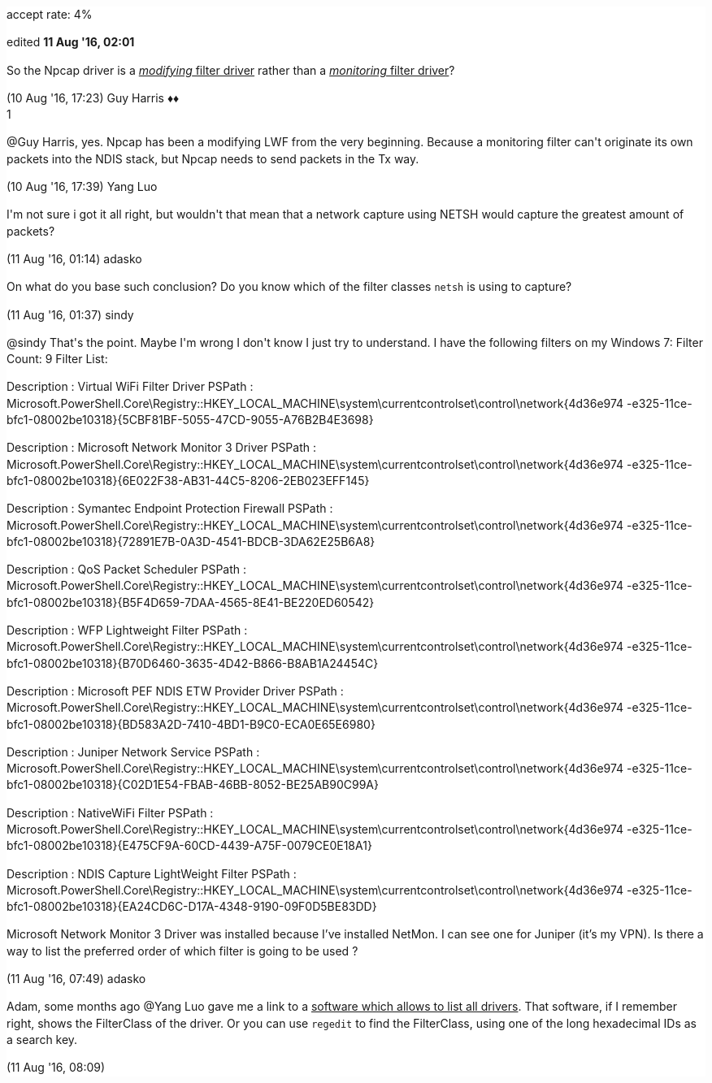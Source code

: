 <span class="accept_rate" title="Rate of the user&#39;s accepted answers">accept rate:</span> <span title="Yang Luo has one accepted answer">4%</span> </br></p></div><div class="post-update-info post-update-info-edited"><p><span> edited <strong>11 Aug '16, 02:01</strong> </span></p></div></div><div id="comments-container-54722" class="comments-container"><span id="54727"></span><div id="comment-54727" class="comment"><div id="post-54727-score" class="comment-score"></div><div class="comment-text"><p>So the Npcap driver is a <a href="https://msdn.microsoft.com/en-us/library/windows/hardware/ff545161(v=vs.85).aspx"><em>modifying</em> filter driver</a> rather than a <a href="https://msdn.microsoft.com/en-us/library/windows/hardware/ff545162(v=vs.85).aspx"><em>monitoring</em> filter driver</a>?</p></div><div id="comment-54727-info" class="comment-info"><span class="comment-age">(10 Aug '16, 17:23)</span> <span class="comment-user userinfo">Guy Harris ♦♦</span></div></div><span id="54728"></span><div id="comment-54728" class="comment"><div id="post-54728-score" class="comment-score">1</div><div class="comment-text"><p><span></span><span>@Guy Harris</span>, yes. Npcap has been a modifying LWF from the very beginning. Because a monitoring filter can't originate its own packets into the NDIS stack, but Npcap needs to send packets in the Tx way.</p></div><div id="comment-54728-info" class="comment-info"><span class="comment-age">(10 Aug '16, 17:39)</span> <span class="comment-user userinfo">Yang Luo</span></div></div><span id="54734"></span><div id="comment-54734" class="comment"><div id="post-54734-score" class="comment-score"></div><div class="comment-text"><p>I'm not sure i got it all right, but wouldn't that mean that a network capture using NETSH would capture the greatest amount of packets?</p></div><div id="comment-54734-info" class="comment-info"><span class="comment-age">(11 Aug '16, 01:14)</span> <span class="comment-user userinfo">adasko</span></div></div><span id="54737"></span><div id="comment-54737" class="comment"><div id="post-54737-score" class="comment-score"></div><div class="comment-text"><p>On what do you base such conclusion? Do you know which of the filter classes <code>netsh</code> is using to capture?</p></div><div id="comment-54737-info" class="comment-info"><span class="comment-age">(11 Aug '16, 01:37)</span> <span class="comment-user userinfo">sindy</span></div></div><span id="54749"></span><div id="comment-54749" class="comment"><div id="post-54749-score" class="comment-score"></div><div class="comment-text"><p><span>@sindy</span> That's the point. Maybe I'm wrong I don't know I just try to understand. I have the following filters on my Windows 7: Filter Count: 9 Filter List:</p><p>Description : Virtual WiFi Filter Driver PSPath : Microsoft.PowerShell.Core\Registry::HKEY_LOCAL_MACHINE\system\currentcontrolset\control\network{4d36e974 -e325-11ce-bfc1-08002be10318}{5CBF81BF-5055-47CD-9055-A76B2B4E3698}</p><p>Description : Microsoft Network Monitor 3 Driver PSPath : Microsoft.PowerShell.Core\Registry::HKEY_LOCAL_MACHINE\system\currentcontrolset\control\network{4d36e974 -e325-11ce-bfc1-08002be10318}{6E022F38-AB31-44C5-8206-2EB023EFF145}</p><p>Description : Symantec Endpoint Protection Firewall PSPath : Microsoft.PowerShell.Core\Registry::HKEY_LOCAL_MACHINE\system\currentcontrolset\control\network{4d36e974 -e325-11ce-bfc1-08002be10318}{72891E7B-0A3D-4541-BDCB-3DA62E25B6A8}</p><p>Description : QoS Packet Scheduler PSPath : Microsoft.PowerShell.Core\Registry::HKEY_LOCAL_MACHINE\system\currentcontrolset\control\network{4d36e974 -e325-11ce-bfc1-08002be10318}{B5F4D659-7DAA-4565-8E41-BE220ED60542}</p><p>Description : WFP Lightweight Filter PSPath : Microsoft.PowerShell.Core\Registry::HKEY_LOCAL_MACHINE\system\currentcontrolset\control\network{4d36e974 -e325-11ce-bfc1-08002be10318}{B70D6460-3635-4D42-B866-B8AB1A24454C}</p><p>Description : Microsoft PEF NDIS ETW Provider Driver PSPath : Microsoft.PowerShell.Core\Registry::HKEY_LOCAL_MACHINE\system\currentcontrolset\control\network{4d36e974 -e325-11ce-bfc1-08002be10318}{BD583A2D-7410-4BD1-B9C0-ECA0E65E6980}</p><p>Description : Juniper Network Service PSPath : Microsoft.PowerShell.Core\Registry::HKEY_LOCAL_MACHINE\system\currentcontrolset\control\network{4d36e974 -e325-11ce-bfc1-08002be10318}{C02D1E54-FBAB-46BB-8052-BE25AB90C99A}</p><p>Description : NativeWiFi Filter PSPath : Microsoft.PowerShell.Core\Registry::HKEY_LOCAL_MACHINE\system\currentcontrolset\control\network{4d36e974 -e325-11ce-bfc1-08002be10318}{E475CF9A-60CD-4439-A75F-0079CE0E18A1}</p><p>Description : NDIS Capture LightWeight Filter PSPath : Microsoft.PowerShell.Core\Registry::HKEY_LOCAL_MACHINE\system\currentcontrolset\control\network{4d36e974 -e325-11ce-bfc1-08002be10318}{EA24CD6C-D17A-4348-9190-09F0D5BE83DD}</p><p>Microsoft Network Monitor 3 Driver was installed because I’ve installed NetMon. I can see one for Juniper (it’s my VPN). Is there a way to list the preferred order of which filter is going to be used ?</p></div><div id="comment-54749-info" class="comment-info"><span class="comment-age">(11 Aug '16, 07:49)</span> <span class="comment-user userinfo">adasko</span></div></div><span id="54751"></span><div id="comment-54751" class="comment not_top_scorer"><div id="post-54751-score" class="comment-score"></div><div class="comment-text"><p>Adam, some months ago <span>@Yang Luo</span> gave me a link to a <a href="http://www.nirsoft.net/utils/installed_drivers_list.html">software which allows to list all drivers</a>. That software, if I remember right, shows the FilterClass of the driver. Or you can use <code>regedit</code> to find the FilterClass, using one of the long hexadecimal IDs as a search key.</p></div><div id="comment-54751-info" class="comment-info"><span class="comment-age">(11 Aug '16, 08:09)</span>